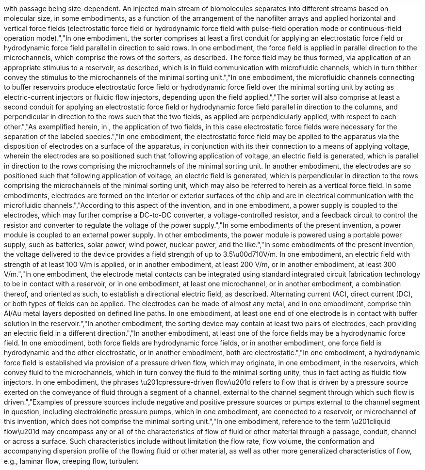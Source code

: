 with passage being size-dependent. An injected main stream of biomolecules separates into different streams based on molecular size, in some embodiments, as a function of the arrangement of the nanofilter arrays and applied horizontal and vertical force fields (electrostatic force field or hydrodynamic force field with pulse-field operation mode or continuous-field operation mode).","In one embodiment, the sorter comprises at least a first conduit for applying an electrostatic force field or hydrodynamic force field parallel in direction to said rows. In one embodiment, the force field is applied in parallel direction to the microchannels, which comprise the rows of the sorters, as described. The force field may be thus formed, via application of an appropriate stimulus to a reservoir, as described, which is in fluid communication with microfluidic channels, which in turn thither convey the stimulus to the microchannels of the minimal sorting unit.","In one embodiment, the microfluidic channels connecting to buffer reservoirs produce electrostatic force field or hydrodynamic force field over the minimal sorting unit by acting as electric-current injectors or fluidic flow injectors, depending upon the field applied.","The sorter will also comprise at least a second conduit for applying an electrostatic force field or hydrodynamic force field parallel in direction to the columns, and perpendicular in direction to the rows such that the two fields, as applied are perpendicularly applied, with respect to each other.","As exemplified herein, in , the application of two fields, in this case electrostatic force fields were necessary for the separation of the labeled species.","In one embodiment, the electrostatic force field may be applied to the apparatus via the disposition of electrodes on a surface of the apparatus, in conjunction with its their connection to a means of applying voltage, wherein the electrodes are so positioned such that following application of voltage, an electric field is generated, which is parallel in direction to the rows comprising the microchannels of the minimal sorting unit. In another embodiment, the electrodes are so positioned such that following application of voltage, an electric field is generated, which is perpendicular in direction to the rows comprising the microchannels of the minimal sorting unit, which may also be referred to herein as a vertical force field. In some embodiments, electrodes are formed on the interior or exterior surfaces of the chip and are in electrical communication with the microfluidic channels.","According to this aspect of the invention, and in one embodiment, a power supply is coupled to the electrodes, which may further comprise a DC-to-DC converter, a voltage-controlled resistor, and a feedback circuit to control the resistor and converter to regulate the voltage of the power supply.","In some embodiments of the present invention, a power module is coupled to an external power supply. In other embodiments, the power module is powered using a portable power supply, such as batteries, solar power, wind power, nuclear power, and the like.","In some embodiments of the present invention, the voltage delivered to the device provides a field strength of up to 3.5\u00d710V\/m. In one embodiment, an electric field with strength of at least 100 V\/m is applied, or in another embodiment, at least 200 V\/m, or in another embodiment, at least 300 V\/m.","In one embodiment, the electrode metal contacts can be integrated using standard integrated circuit fabrication technology to be in contact with a reservoir, or in one embodiment, at least one microchannel, or in another embodiment, a combination thereof, and oriented as such, to establish a directional electric field, as described. Alternating current (AC), direct current (DC), or both types of fields can be applied. The electrodes can be made of almost any metal, and in one embodiment, comprise thin Al\/Au metal layers deposited on defined line paths. In one embodiment, at least one end of one electrode is in contact with buffer solution in the reservoir.","In another embodiment, the sorting device may contain at least two pairs of electrodes, each providing an electric field in a different direction.","In another embodiment, at least one of the force fields may be a hydrodynamic force field. In one embodiment, both force fields are hydrodynamic force fields, or in another embodiment, one force field is hydrodynamic and the other electrostatic, or in another embodiment, both are electrostatic.","In one embodiment, a hydrodynamic force field is established via provision of a pressure driven flow, which may originate, in one embodiment, in the reservoirs, which convey fluid to the microchannels, which in turn convey the fluid to the minimal sorting unity, thus in fact acting as fluidic flow injectors. In one embodiment, the phrases \u201cpressure-driven flow\u201d refers to flow that is driven by a pressure source exerted on the conveyance of fluid through a segment of a channel, external to the channel segment through which such flow is driven.","Examples of pressure sources include negative and positive pressure sources or pumps external to the channel segment in question, including electrokinetic pressure pumps, which in one embodiment, are connected to a reservoir, or microchannel of this invention, which does not comprise the minimal sorting unit.","In one embodiment, reference to the term \u201cliquid flow\u201d may encompass any or all of the characteristics of flow of fluid or other material through a passage, conduit, channel or across a surface. Such characteristics include without limitation the flow rate, flow volume, the conformation and accompanying dispersion profile of the flowing fluid or other material, as well as other more generalized characteristics of flow, e.g., laminar flow, creeping flow, turbulent